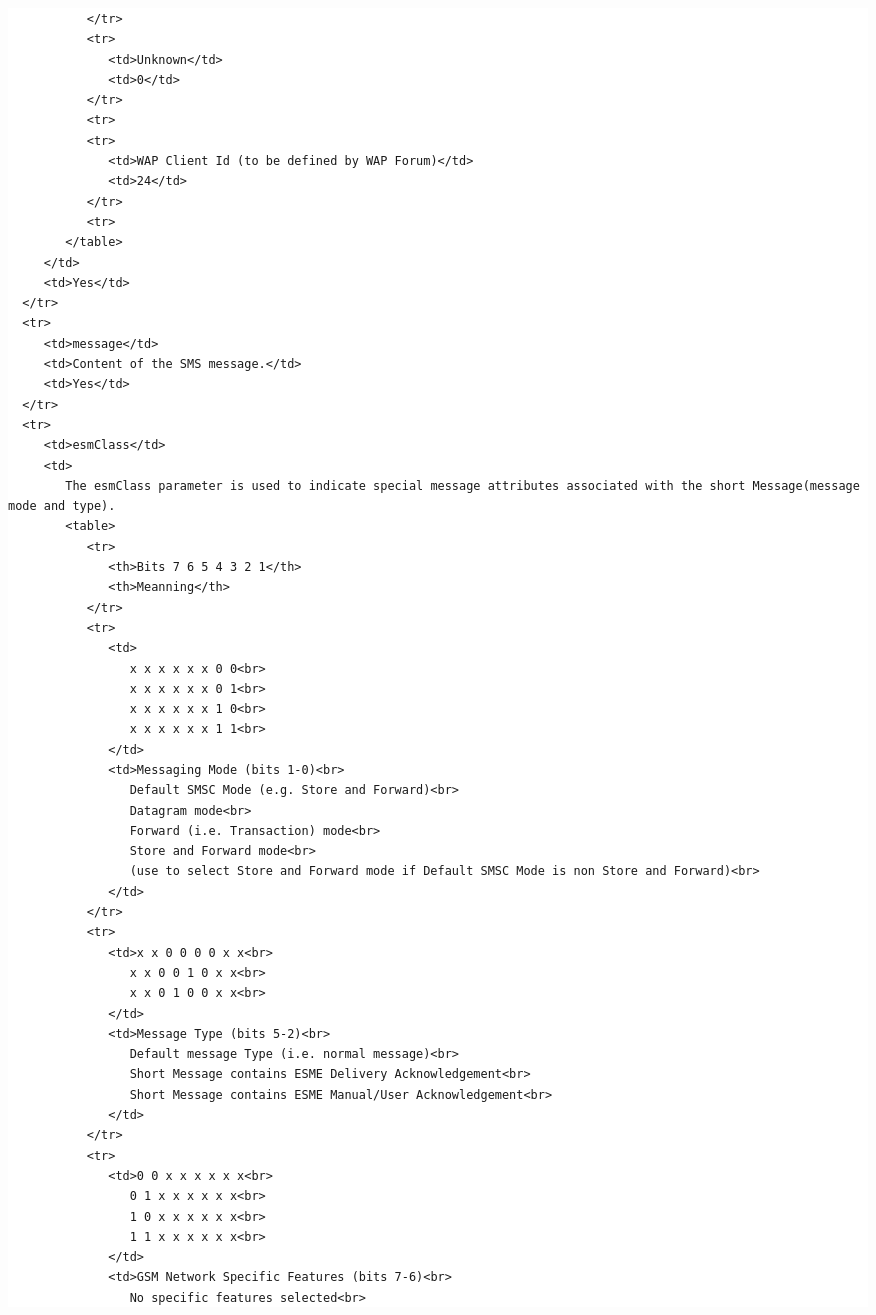                </tr>
               <tr>
                  <td>Unknown</td>
                  <td>0</td>
               </tr>
               <tr>
               <tr>
                  <td>WAP Client Id (to be defined by WAP Forum)</td>
                  <td>24</td>
               </tr>
               <tr>
            </table>
         </td>
         <td>Yes</td>
      </tr>
      <tr>
         <td>message</td>
         <td>Content of the SMS message.</td>
         <td>Yes</td>
      </tr>
      <tr>
         <td>esmClass</td>
         <td>
            The esmClass parameter is used to indicate special message attributes associated with the short Message(message mode and type).
            <table>
               <tr>
                  <th>Bits 7 6 5 4 3 2 1</th>
                  <th>Meanning</th>
               </tr>
               <tr>
                  <td>
                     x x x x x x 0 0<br>
                     x x x x x x 0 1<br>
                     x x x x x x 1 0<br>
                     x x x x x x 1 1<br>
                  </td>
                  <td>Messaging Mode (bits 1-0)<br>
                     Default SMSC Mode (e.g. Store and Forward)<br>
                     Datagram mode<br>
                     Forward (i.e. Transaction) mode<br>
                     Store and Forward mode<br>
                     (use to select Store and Forward mode if Default SMSC Mode is non Store and Forward)<br>
                  </td>
               </tr>
               <tr>
                  <td>x x 0 0 0 0 x x<br>
                     x x 0 0 1 0 x x<br>
                     x x 0 1 0 0 x x<br>
                  </td>
                  <td>Message Type (bits 5-2)<br>
                     Default message Type (i.e. normal message)<br>
                     Short Message contains ESME Delivery Acknowledgement<br>
                     Short Message contains ESME Manual/User Acknowledgement<br>
                  </td>
               </tr>
               <tr>
                  <td>0 0 x x x x x x<br>
                     0 1 x x x x x x<br>
                     1 0 x x x x x x<br>
                     1 1 x x x x x x<br>
                  </td>
                  <td>GSM Network Specific Features (bits 7-6)<br>
                     No specific features selected<br>
